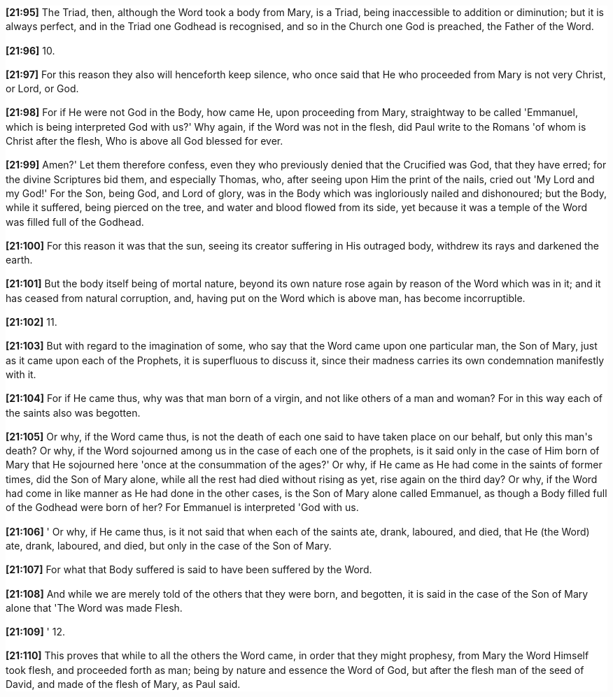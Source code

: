 **[21:95]** The Triad, then, although the Word took a body from Mary, is a Triad, being inaccessible to addition or diminution; but it is always perfect, and in the Triad one Godhead is recognised, and so in the Church one God is preached, the Father of the Word.

**[21:96]** 10.

**[21:97]** For this reason they also will henceforth keep silence, who once said that He who proceeded from Mary is not very Christ, or Lord, or God.

**[21:98]** For if He were not God in the Body, how came He, upon proceeding from Mary, straightway to be called 'Emmanuel, which is being interpreted God with us?' Why again, if the Word was not in the flesh, did Paul write to the Romans 'of whom is Christ after the flesh, Who is above all God blessed for ever.

**[21:99]** Amen?' Let them therefore confess, even they who previously denied that the Crucified was God, that they have erred; for the divine Scriptures bid them, and especially Thomas, who, after seeing upon Him the print of the nails, cried out 'My Lord and my God!' For the Son, being God, and Lord of glory, was in the Body which was ingloriously nailed and dishonoured; but the Body, while it suffered, being pierced on the tree, and water and blood flowed from its side, yet because it was a temple of the Word was filled full of the Godhead.

**[21:100]** For this reason it was that the sun, seeing its creator suffering in His outraged body, withdrew its rays and darkened the earth.

**[21:101]** But the body itself being of mortal nature, beyond its own nature rose again by reason of the Word which was in it; and it has ceased from natural corruption, and, having put on the Word which is above man, has become incorruptible.

**[21:102]** 11.

**[21:103]** But with regard to the imagination of some, who say that the Word came upon one particular man, the Son of Mary, just as it came upon each of the Prophets, it is superfluous to discuss it, since their madness carries its own condemnation manifestly with it.

**[21:104]** For if He came thus, why was that man born of a virgin, and not like others of a man and woman? For in this way each of the saints also was begotten.

**[21:105]** Or why, if the Word came thus, is not the death of each one said to have taken place on our behalf, but only this man's death? Or why, if the Word sojourned among us in the case of each one of the prophets, is it said only in the case of Him born of Mary that He sojourned here 'once at the consummation of the ages?' Or why, if He came as He had come in the saints of former times, did the Son of Mary alone, while all the rest had died without rising as yet, rise again on the third day? Or why, if the Word had come in like manner as He had done in the other cases, is the Son of Mary alone called Emmanuel, as though a Body filled full of the Godhead were born of her? For Emmanuel is interpreted 'God with us.

**[21:106]** ' Or why, if He came thus, is it not said that when each of the saints ate, drank, laboured, and died, that He (the Word) ate, drank, laboured, and died, but only in the case of the Son of Mary.

**[21:107]** For what that Body suffered is said to have been suffered by the Word.

**[21:108]** And while we are merely told of the others that they were born, and begotten, it is said in the case of the Son of Mary alone that 'The Word was made Flesh.

**[21:109]** '  12.

**[21:110]** This proves that while to all the others the Word came, in order that they might prophesy, from Mary the Word Himself took flesh, and proceeded forth as man; being by nature and essence the Word of God, but after the flesh man of the seed of David, and made of the flesh of Mary, as Paul said.
